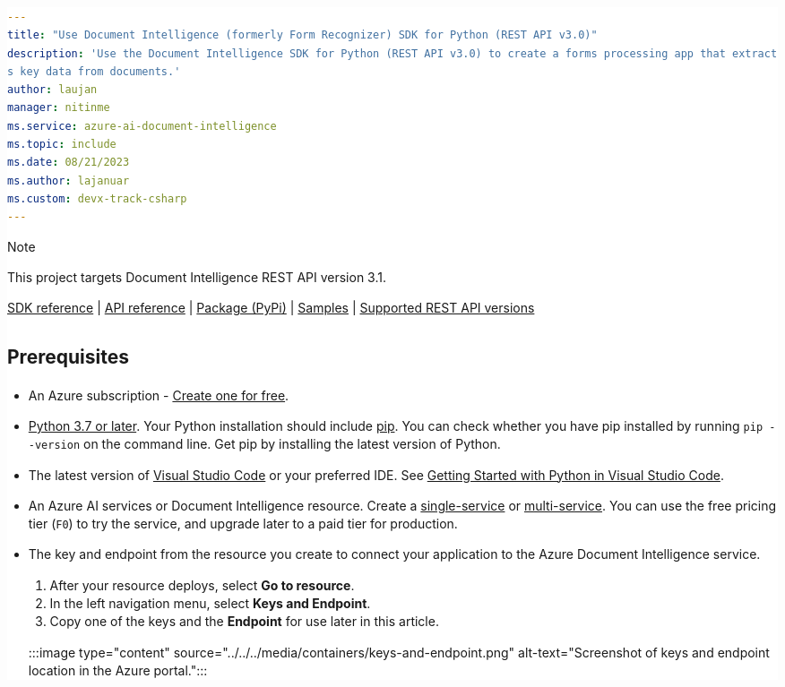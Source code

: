 ```yaml
---
title: "Use Document Intelligence (formerly Form Recognizer) SDK for Python (REST API v3.0)"
description: 'Use the Document Intelligence SDK for Python (REST API v3.0) to create a forms processing app that extracts key data from documents.'
author: laujan
manager: nitinme
ms.service: azure-ai-document-intelligence
ms.topic: include
ms.date: 08/21/2023
ms.author: lajanuar
ms.custom: devx-track-csharp
---
```







> [!NOTE]
>
> This project targets Document Intelligence REST API version 3.1.

[SDK reference](https://azuresdkdocs.blob.core.windows.net/$web/python/azure-ai-formrecognizer/3.2.0/index.html) | [API reference](https://westus.dev.cognitive.microsoft.com/docs/services/form-recognizer-api-2023-07-31/operations/AnalyzeDocument) | [Package (PyPi)](https://pypi.org/project/azure-ai-formrecognizer/3.2.0/) | [Samples](https://github.com/Azure/azure-sdk-for-python/blob/azure-ai-formrecognizer_3.2.0/sdk/formrecognizer/azure-ai-formrecognizer/samples/README.md) | [Supported REST API versions](../../../sdk-overview-v3-1.md)

## Prerequisites

- An Azure subscription - [Create one for free](https://azure.microsoft.com/free/cognitive-services/).
- [Python 3.7 or later](https://www.python.org/). Your Python installation should include [pip](https://pip.pypa.io/en/stable/). You can check whether you have pip installed by running `pip --version` on the command line. Get pip by installing the latest version of Python.
- The latest version of [Visual Studio Code](https://code.visualstudio.com/) or your preferred IDE. See [Getting Started with Python in Visual Studio Code](https://code.visualstudio.com/docs/python/python-tutorial).
- An Azure AI services or Document Intelligence resource. Create a <a href="https://portal.azure.com/#create/Microsoft.CognitiveServicesFormRecognizer" title="Create a Document Intelligence resource." target="_blank">single-service</a> or <a href="https://portal.azure.com/#create/Microsoft.CognitiveServicesAllInOne" title="Create a multiple Document Intelligence resource." target="_blank">multi-service</a>. You can use the free pricing tier (`F0`) to try the service, and upgrade later to a paid tier for production.
- The key and endpoint from the resource you create to connect your application to the Azure Document Intelligence service.

  1. After your resource deploys, select **Go to resource**.
  1. In the left navigation menu, select **Keys and Endpoint**.
  1. Copy one of the keys and the **Endpoint** for use later in this article.

  :::image type="content" source="../../../media/containers/keys-and-endpoint.png" alt-text="Screenshot of keys and endpoint location in the Azure portal.":::
